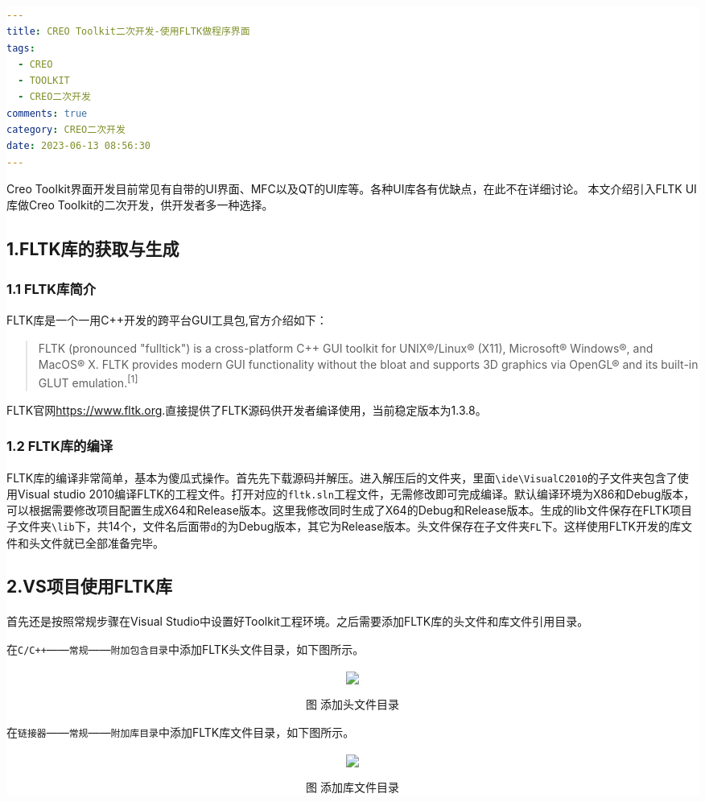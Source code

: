 ```yaml
---
title: CREO Toolkit二次开发-使用FLTK做程序界面
tags:
  - CREO
  - TOOLKIT
  - CREO二次开发
comments: true
category: CREO二次开发
date: 2023-06-13 08:56:30
---
```



Creo Toolkit界面开发目前常见有自带的UI界面、MFC以及QT的UI库等。各种UI库各有优缺点，在此不在详细讨论。 本文介绍引入FLTK UI库做Creo Toolkit的二次开发，供开发者多一种选择。

## 1.FLTK库的获取与生成

### 1.1 FLTK库简介

FLTK库是一个一用C++开发的跨平台GUI工具包,官方介绍如下：

> FLTK (pronounced "fulltick") is a cross-platform C++ GUI toolkit for UNIX®/Linux® (X11), Microsoft® Windows®, and MacOS® X. FLTK provides modern GUI functionality without the bloat and supports 3D graphics via OpenGL® and its built-in GLUT emulation.<sup>[1]</sup>

FLTK官网<a href="https://www.fltk.org" target="_blank">https://www.fltk.org</a>.直接提供了FLTK源码供开发者编译使用，当前稳定版本为1.3.8。

### 1.2 FLTK库的编译

FLTK库的编译非常简单，基本为傻瓜式操作。首先先下载源码并解压。进入解压后的文件夹，里面`\ide\VisualC2010`的子文件夹包含了使用Visual studio 2010编译FLTK的工程文件。打开对应的`fltk.sln`工程文件，无需修改即可完成编译。默认编译环境为X86和Debug版本，可以根据需要修改项目配置生成X64和Release版本。这里我修改同时生成了X64的Debug和Release版本。生成的lib文件保存在FLTK项目子文件夹`\lib`下，共14个，文件名后面带`d`的为Debug版本，其它为Release版本。头文件保存在子文件夹`FL`下。这样使用FLTK开发的库文件和头文件就已全部准备完毕。

## 2.VS项目使用FLTK库

首先还是按照常规步骤在Visual Studio中设置好Toolkit工程环境。之后需要添加FLTK库的头文件和库文件引用目录。

在`C/C++`——`常规`——`附加包含目录`中添加FLTK头文件目录，如下图所示。

<div align="center">
    <img src="/img/proe/FLTK1.png" style="width:70%" align="center"/>
    <p>图 添加头文件目录</p>
</div>

在`链接器`——`常规`——`附加库目录`中添加FLTK库文件目录，如下图所示。

<div align="center">
    <img src="/img/proe/FLTK2.png" style="width:70%" align="center"/>
    <p>图 添加库文件目录</p>
</div>
